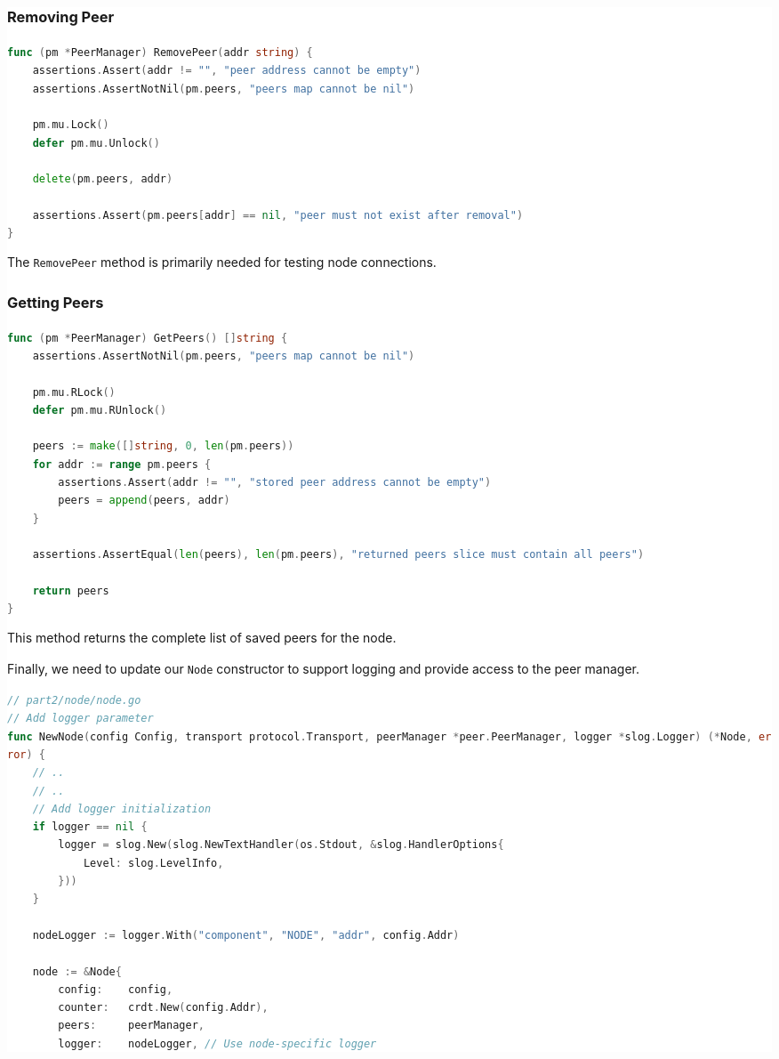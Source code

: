 ### Removing Peer

```go
func (pm *PeerManager) RemovePeer(addr string) {
	assertions.Assert(addr != "", "peer address cannot be empty")
	assertions.AssertNotNil(pm.peers, "peers map cannot be nil")

	pm.mu.Lock()
	defer pm.mu.Unlock()

	delete(pm.peers, addr)

	assertions.Assert(pm.peers[addr] == nil, "peer must not exist after removal")
}
```

The `RemovePeer` method is primarily needed for testing node connections.

### Getting Peers

```go
func (pm *PeerManager) GetPeers() []string {
	assertions.AssertNotNil(pm.peers, "peers map cannot be nil")

	pm.mu.RLock()
	defer pm.mu.RUnlock()

	peers := make([]string, 0, len(pm.peers))
	for addr := range pm.peers {
		assertions.Assert(addr != "", "stored peer address cannot be empty")
		peers = append(peers, addr)
	}

	assertions.AssertEqual(len(peers), len(pm.peers), "returned peers slice must contain all peers")

	return peers
}
```

This method returns the complete list of saved peers for the node.

Finally, we need to update our `Node` constructor to support logging and provide access to the peer manager.

```go
// part2/node/node.go
// Add logger parameter
func NewNode(config Config, transport protocol.Transport, peerManager *peer.PeerManager, logger *slog.Logger) (*Node, error) {
	// ..
    // ..
    // Add logger initialization
	if logger == nil {
		logger = slog.New(slog.NewTextHandler(os.Stdout, &slog.HandlerOptions{
			Level: slog.LevelInfo,
		}))
	}

	nodeLogger := logger.With("component", "NODE", "addr", config.Addr)

	node := &Node{
		config:    config,
		counter:   crdt.New(config.Addr),
		peers:     peerManager,
		logger:    nodeLogger, // Use node-specific logger
```